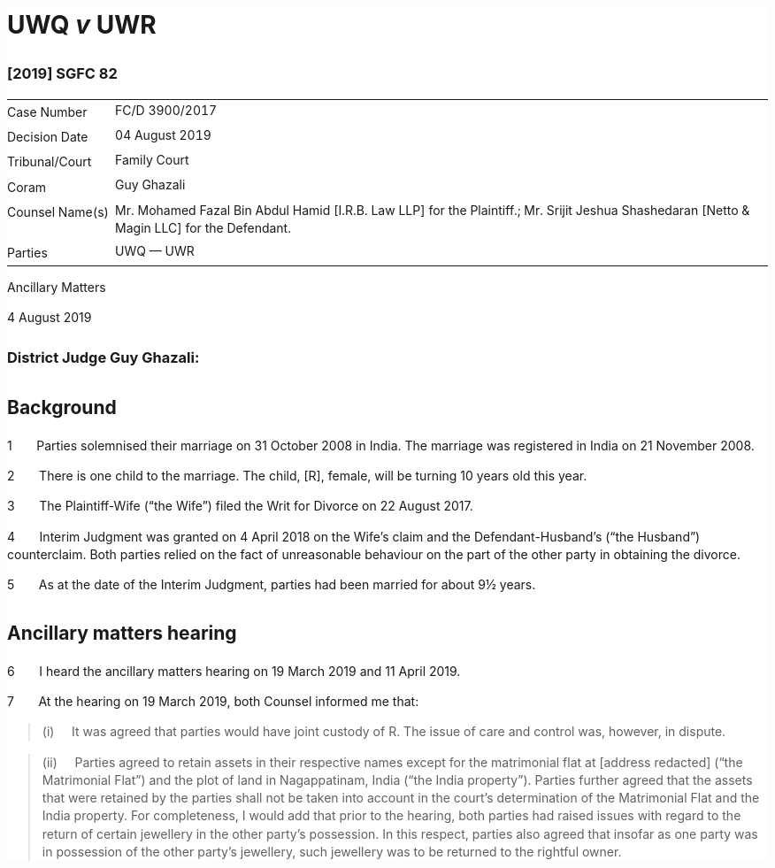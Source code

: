 <style>.footnotes::before { content: "Footnotes:"; }</style>
# UWQ _v_ UWR  

### \[2019\] SGFC 82

<table id="info-table"><tbody><tr class="info-row"><td class="txt-label" style="padding: 4px 0px; white-space: nowrap" valign="top">Case Number</td><td class="txt-body">FC/D 3900/2017</td></tr><tr class="info-row"><td class="txt-label" style="padding: 4px 0px; white-space: nowrap" valign="top">Decision Date</td><td class="txt-body">04 August 2019</td></tr><tr class="info-row"><td class="txt-label" style="padding: 4px 0px; white-space: nowrap" valign="top">Tribunal/Court</td><td class="txt-body">Family Court</td></tr><tr class="info-row"><td class="txt-label" style="padding: 4px 0px; white-space: nowrap" valign="top">Coram</td><td class="txt-body">Guy Ghazali</td></tr><tr class="info-row"><td class="txt-label" style="padding: 4px 0px; white-space: nowrap" valign="top">Counsel Name(s)</td><td class="txt-body">Mr. Mohamed Fazal Bin Abdul Hamid [I.R.B. Law LLP] for the Plaintiff.; Mr. Srijit Jeshua Shashedaran [Netto &amp; Magin LLC] for the Defendant.</td></tr><tr class="info-row"><td class="txt-label" style="padding: 4px 0px; white-space: nowrap" valign="top">Parties</td><td class="txt-body">UWQ — UWR</td></tr></tbody></table>

Ancillary Matters

4 August 2019

### District Judge Guy Ghazali:

## Background

1       Parties solemnised their marriage on 31 October 2008 in India. The marriage was registered in India on 21 November 2008.

2       There is one child to the marriage. The child, \[R\], female, will be turning 10 years old this year.

3       The Plaintiff-Wife (“the Wife”) filed the Writ for Divorce on 22 August 2017.

4       Interim Judgment was granted on 4 April 2018 on the Wife’s claim and the Defendant-Husband’s (“the Husband”) counterclaim. Both parties relied on the fact of unreasonable behaviour on the part of the other party in obtaining the divorce.

5       As at the date of the Interim Judgment, parties had been married for about 9½ years.

## Ancillary matters hearing

6       I heard the ancillary matters hearing on 19 March 2019 and 11 April 2019.

7       At the hearing on 19 March 2019, both Counsel informed me that:

> (i)     It was agreed that parties would have joint custody of R. The issue of care and control was, however, in dispute.

> (ii)     Parties agreed to retain assets in their respective names except for the matrimonial flat at \[address redacted\] (“the Matrimonial Flat”) and the plot of land in Nagappatinam, India (“the India property”). Parties further agreed that the assets that were retained by the parties shall not be taken into account in the court’s determination of the Matrimonial Flat and the India property. For completeness, I would add that prior to the hearing, both parties had raised issues with regard to the return of certain jewellery in the other party’s possession. In this respect, parties also agreed that insofar as one party was in possession of the other party’s jewellery, such jewellery was to be returned to the rightful owner.
